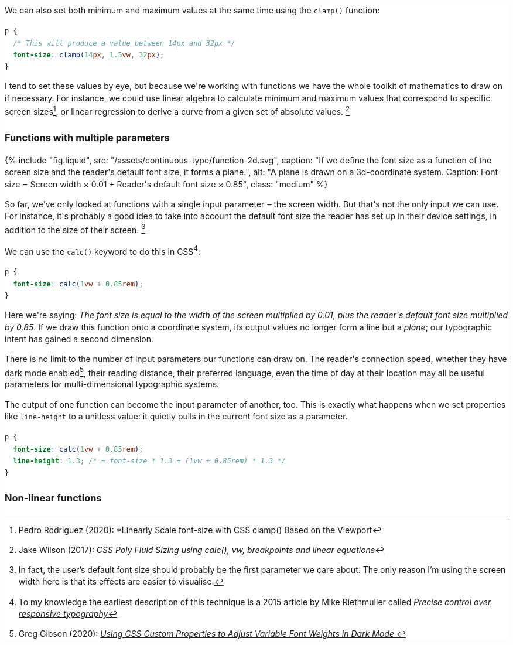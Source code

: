 We can also set both minimum and maximum values at the same time using the `clamp()` function:

```css
p {
  /* This will produce a value between 14px and 32px */
  font-size: clamp(14px, 1.5vw, 32px);
}
```

I tend to set these values by eye, but because we're working with functions we have the whole toolkit of mathematics to draw on if necessary. For instance, we could use linear algebra to calculate minimum and maximum values that correspond to specific screen sizes[^2], or linear regression to derive a curve from a given set of absolute values. [^3]

### Functions with multiple parameters

{% include "fig.liquid", src: "/assets/continuous-type/function-2d.svg", caption: "If we define the font size as a function of the screen size and the reader's default font size, it forms a plane.", alt: "A plane is drawn on a 3d-coordinate system. Caption: Font size = Screen width × 0.01 + Reader's default font size × 0.85", class: "medium" %}

So far, we've only looked at functions with a single input parameter  – the screen width. But that's not the only input we can use. For instance, it's probably a good idea to take into account the default font size the reader has set up in their device settings, in addition to the size of their screen. [^4]

We can use the `calc()` keyword to do this in CSS[^5]:

```css
p {
  font-size: calc(1vw + 0.85rem);
}
```

Here we're saying: _The font size is equal to the width of the screen multiplied by 0.01, plus the reader's default font size multiplied by 0.85_. If we draw this function onto a coordinate system, its output values no longer form a line but a _plane_; our typographic intent has gained a second dimension.

There is no limit to the number of input parameters our functions can draw on. The reader's connection speed, whether they have dark mode enabled[^6], their reading distance, their preferred language, even the time of day at their location may all be useful parameters for multi-dimensional typographic systems.

The output of one function can become the input parameter of another, too. This is exactly what happens when we set properties like `line-height` to a unitless value: it quietly pulls in the current font size as a parameter.

```css
p {
  font-size: calc(1vw + 0.85rem);
  line-height: 1.3; /* = font-size * 1.3 = (1vw + 0.85rem) * 1.3 */
}
```

### Non-linear functions


[^1]: Robert Bringhurst (2016): _The Elements of Typographic Style, Version 4.2_, Chapter 8. Hartley & Marks.
[^2]: Pedro Rodriguez (2020): \*[Linearly Scale font-size with CSS clamp() Based on the Viewport](https://css-tricks.com/linearly-scale-font-size-with-css-clamp-based-on-the-viewport/)
[^3]: Jake Wilson (2017): _[CSS Poly Fluid Sizing using calc(), vw, breakpoints and linear equations](https://medium.com/@jakobud/css-polyfluidsizing-using-calc-vw-breakpoints-and-linear-equations-8e15505d21ab)_
[^4]: In fact, the user’s default font size should probably be the first parameter we care about. The only reason I’m using the screen width here is that its effects are easier to visualise.
[^5]: To my knowledge the earliest description of this technique is a 2015 article by Mike Riethmuller called _[Precise control over responsive typography](https://www.madebymike.com.au/writing/precise-control-responsive-typography/)_
[^6]: Greg Gibson (2020): _[Using CSS Custom Properties to Adjust Variable Font Weights in Dark Mode ](https://css-tricks.com/using-css-custom-properties-to-adjust-variable-font-weights-in-dark-mode/)_
[^7]: Mike Riethmuller (2018): _[Interpolation in CSS without animation](https://www.madebymike.com.au/writing/interpolation-without-animation/)_
[^8]: Mike Riethmuller (2017): _[Non-linear Interpolation in CSS: A solution for transitioning lengths values in CSS through more than one bending point.](https://www.madebymike.com.au/writing/non-linear-interpolation-in-css/)_
[^9]: Tim Brown (2018): _Flexible Typesetting_, p 44. A Book Apart.
[^10]: This post is also [on Medium](https://maxakohler.medium.com/continuous-typography-15759ac4ae62)